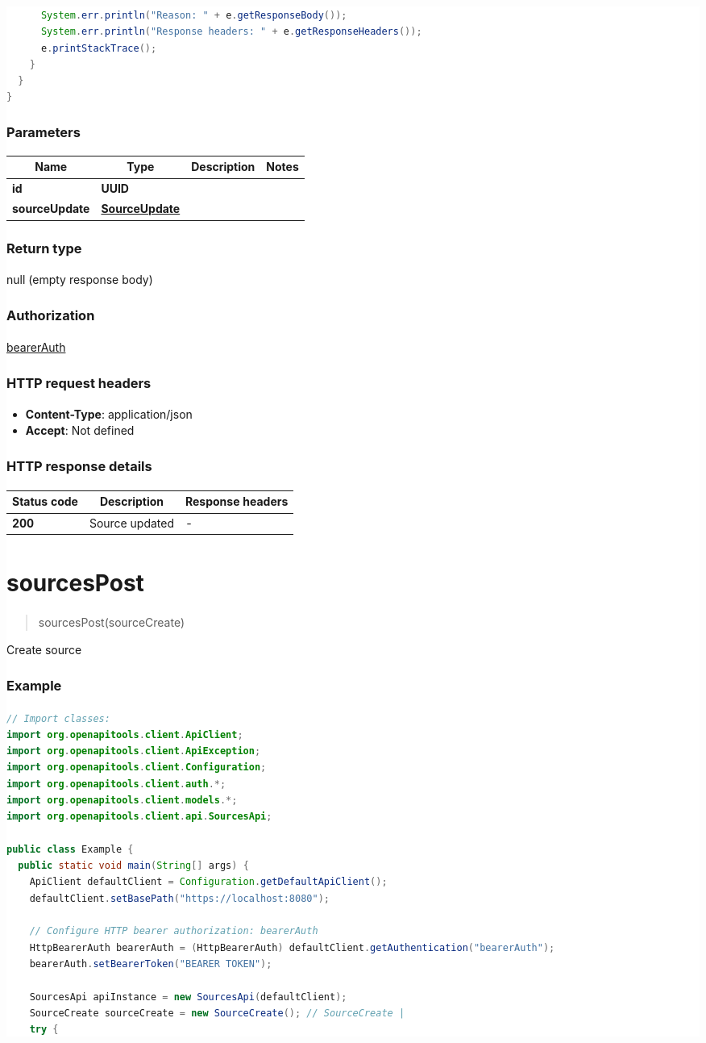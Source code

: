 ```java
      System.err.println("Reason: " + e.getResponseBody());
      System.err.println("Response headers: " + e.getResponseHeaders());
      e.printStackTrace();
    }
  }
}
```

### Parameters

| Name | Type | Description  | Notes |
|------------- | ------------- | ------------- | -------------|
| **id** | **UUID**|  | |
| **sourceUpdate** | [**SourceUpdate**](SourceUpdate.md)|  | |

### Return type

null (empty response body)

### Authorization

[bearerAuth](../README.md#bearerAuth)

### HTTP request headers

 - **Content-Type**: application/json
 - **Accept**: Not defined

### HTTP response details
| Status code | Description | Response headers |
|-------------|-------------|------------------|
| **200** | Source updated |  -  |

<a id="sourcesPost"></a>
# **sourcesPost**
> sourcesPost(sourceCreate)

Create source

### Example
```java
// Import classes:
import org.openapitools.client.ApiClient;
import org.openapitools.client.ApiException;
import org.openapitools.client.Configuration;
import org.openapitools.client.auth.*;
import org.openapitools.client.models.*;
import org.openapitools.client.api.SourcesApi;

public class Example {
  public static void main(String[] args) {
    ApiClient defaultClient = Configuration.getDefaultApiClient();
    defaultClient.setBasePath("https://localhost:8080");
    
    // Configure HTTP bearer authorization: bearerAuth
    HttpBearerAuth bearerAuth = (HttpBearerAuth) defaultClient.getAuthentication("bearerAuth");
    bearerAuth.setBearerToken("BEARER TOKEN");

    SourcesApi apiInstance = new SourcesApi(defaultClient);
    SourceCreate sourceCreate = new SourceCreate(); // SourceCreate | 
    try {
```